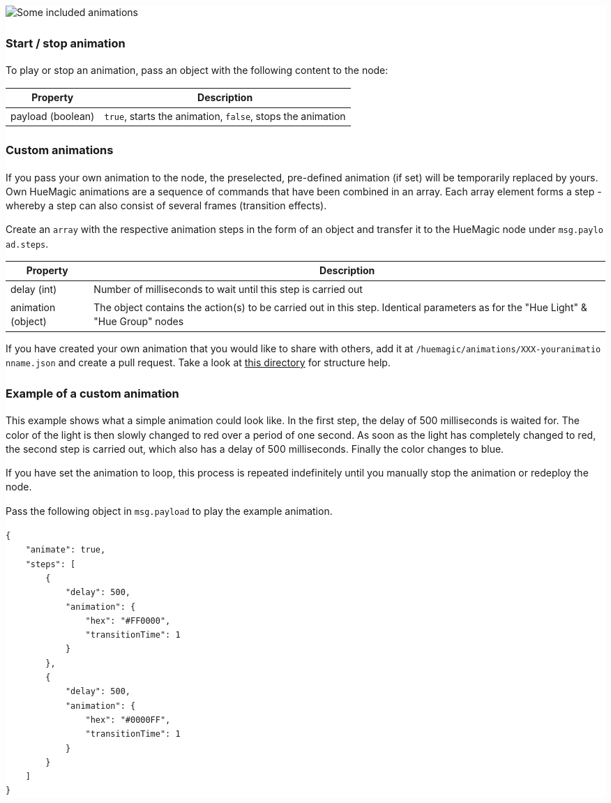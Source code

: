 ![Some included animations](https://user-images.githubusercontent.com/5302050/71556018-30e16d00-2a33-11ea-8c03-45211767ee98.gif)

### Start / stop animation

To play or stop an animation, pass an object with the following content to the node:

|Property|Description|
|--|--|
| payload (boolean) | `true`, starts the animation, `false`, stops the animation |

### Custom animations

If you pass your own animation to the node, the preselected, pre-defined animation (if set) will be temporarily replaced by yours. Own HueMagic animations are a sequence of commands that have been combined in an array. Each array element forms a step - whereby a step can also consist of several frames (transition effects).

Create an `array` with the respective animation steps in the form of an object and transfer it to the HueMagic node under `msg.payload.steps`.

|Property|Description|
|--|--|
| delay (int) | Number of milliseconds to wait until this step is carried out |
| animation (object) | The object contains the action(s) to be carried out in this step. Identical parameters as for the "Hue Light" & "Hue Group" nodes |

If you have created your own animation that you would like to share with others, add it at `/huemagic/animations/XXX-youranimationname.json` and create a pull request. Take a look at [this directory](https://github.com/Foddy/node-red-contrib-huemagic/tree/master/huemagic/animations) for structure help.

### Example of a custom animation

This example shows what a simple animation could look like. In the first step, the delay of 500 milliseconds is waited for. The color of the light is then slowly changed to red over a period of one second. As soon as the light has completely changed to red, the second step is carried out, which also has a delay of 500 milliseconds. Finally the color changes to blue.

If you have set the animation to loop, this process is repeated indefinitely until you manually stop the animation or redeploy the node.

Pass the following object in `msg.payload` to play the example animation.

    {
        "animate": true,
        "steps": [
            {
                "delay": 500,
                "animation": {
                    "hex": "#FF0000",
                    "transitionTime": 1
                }
            },
            {
                "delay": 500,
                "animation": {
                    "hex": "#0000FF",
                    "transitionTime": 1
                }
            }
        ]
    }
